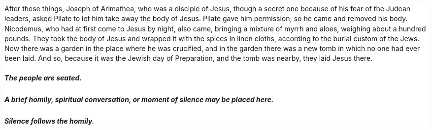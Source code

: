 After these things, Joseph of Arimathea, who was a disciple of Jesus, though a secret one because of his fear of the Judean leaders, asked Pilate to let him take away the body of Jesus. Pilate gave him permission; so he came and removed his body. Nicodemus, who had at first come to Jesus by night, also came, bringing a mixture of myrrh and aloes, weighing about a hundred pounds. They took the body of Jesus and wrapped it with the spices in linen cloths, according to the burial custom of the Jews. Now there was a garden in the place where he was crucified, and in the garden there was a new tomb in which no one had ever been laid. And so, because it was the Jewish day of Preparation, and the tomb was nearby, they laid Jesus there.


##### The people are seated.
##### A brief homily, spiritual conversation, or moment of silence may be placed here.
##### Silence follows the homily.
